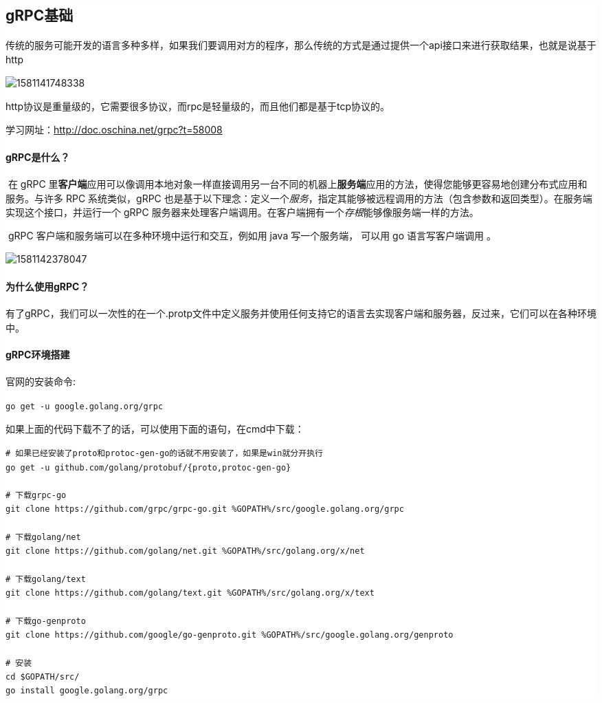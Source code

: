 ## gRPC基础



传统的服务可能开发的语言多种多样，如果我们要调用对方的程序，那么传统的方式是通过提供一个api接口来进行获取结果，也就是说基于http

![1581141748338](C:\Users\Administrator\AppData\Roaming\Typora\typora-user-images\1581141748338.png)

http协议是重量级的，它需要很多协议，而rpc是轻量级的，而且他们都是基于tcp协议的。

学习网址：<http://doc.oschina.net/grpc?t=58008>

#### gRPC是什么？

​	在 gRPC 里**客户端**应用可以像调用本地对象一样直接调用另一台不同的机器上**服务端**应用的方法，使得您能够更容易地创建分布式应用和服务。与许多 RPC 系统类似，gRPC 也是基于以下理念：定义一个*服务*，指定其能够被远程调用的方法（包含参数和返回类型）。在服务端实现这个接口，并运行一个 gRPC 服务器来处理客户端调用。在客户端拥有一个*存根*能够像服务端一样的方法。

​	gRPC 客户端和服务端可以在多种环境中运行和交互，例如用 java 写一个服务端， 可以用 go 语言写客户端调用 。

![1581142378047](C:\Users\Administrator\AppData\Roaming\Typora\typora-user-images\1581142378047.png)

#### 为什么使用gRPC？

有了gRPC，我们可以一次性的在一个.protp文件中定义服务并使用任何支持它的语言去实现客户端和服务器，反过来，它们可以在各种环境中。



#### gRPC环境搭建

官网的安装命令:

```
go get -u google.golang.org/grpc
```

如果上面的代码下载不了的话，可以使用下面的语句，在cmd中下载：

```
# 如果已经安装了proto和protoc-gen-go的话就不用安装了，如果是win就分开执行
go get -u github.com/golang/protobuf/{proto,protoc-gen-go}

# 下载grpc-go
git clone https://github.com/grpc/grpc-go.git %GOPATH%/src/google.golang.org/grpc

# 下载golang/net
git clone https://github.com/golang/net.git %GOPATH%/src/golang.org/x/net

# 下载golang/text
git clone https://github.com/golang/text.git %GOPATH%/src/golang.org/x/text

# 下载go-genproto
git clone https://github.com/google/go-genproto.git %GOPATH%/src/google.golang.org/genproto

# 安装
cd $GOPATH/src/
go install google.golang.org/grpc
```
